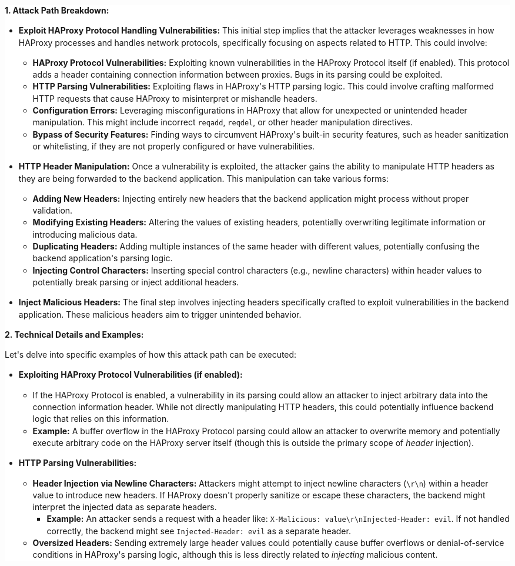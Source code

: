 **1. Attack Path Breakdown:**

*   **Exploit HAProxy Protocol Handling Vulnerabilities:** This initial step implies that the attacker leverages weaknesses in how HAProxy processes and handles network protocols, specifically focusing on aspects related to HTTP. This could involve:
    *   **HAProxy Protocol Vulnerabilities:** Exploiting known vulnerabilities in the HAProxy Protocol itself (if enabled). This protocol adds a header containing connection information between proxies. Bugs in its parsing could be exploited.
    *   **HTTP Parsing Vulnerabilities:**  Exploiting flaws in HAProxy's HTTP parsing logic. This could involve crafting malformed HTTP requests that cause HAProxy to misinterpret or mishandle headers.
    *   **Configuration Errors:**  Leveraging misconfigurations in HAProxy that allow for unexpected or unintended header manipulation. This might include incorrect `reqadd`, `reqdel`, or other header manipulation directives.
    *   **Bypass of Security Features:**  Finding ways to circumvent HAProxy's built-in security features, such as header sanitization or whitelisting, if they are not properly configured or have vulnerabilities.

*   **HTTP Header Manipulation:** Once a vulnerability is exploited, the attacker gains the ability to manipulate HTTP headers as they are being forwarded to the backend application. This manipulation can take various forms:
    *   **Adding New Headers:** Injecting entirely new headers that the backend application might process without proper validation.
    *   **Modifying Existing Headers:** Altering the values of existing headers, potentially overwriting legitimate information or introducing malicious data.
    *   **Duplicating Headers:**  Adding multiple instances of the same header with different values, potentially confusing the backend application's parsing logic.
    *   **Injecting Control Characters:**  Inserting special control characters (e.g., newline characters) within header values to potentially break parsing or inject additional headers.

*   **Inject Malicious Headers:** The final step involves injecting headers specifically crafted to exploit vulnerabilities in the backend application. These malicious headers aim to trigger unintended behavior.

**2. Technical Details and Examples:**

Let's delve into specific examples of how this attack path can be executed:

*   **Exploiting HAProxy Protocol Vulnerabilities (if enabled):**
    *   If the HAProxy Protocol is enabled, a vulnerability in its parsing could allow an attacker to inject arbitrary data into the connection information header. While not directly manipulating HTTP headers, this could potentially influence backend logic that relies on this information.
    *   **Example:** A buffer overflow in the HAProxy Protocol parsing could allow an attacker to overwrite memory and potentially execute arbitrary code on the HAProxy server itself (though this is outside the primary scope of *header* injection).

*   **HTTP Parsing Vulnerabilities:**
    *   **Header Injection via Newline Characters:** Attackers might attempt to inject newline characters (`\r\n`) within a header value to introduce new headers. If HAProxy doesn't properly sanitize or escape these characters, the backend might interpret the injected data as separate headers.
        *   **Example:**  An attacker sends a request with a header like: `X-Malicious: value\r\nInjected-Header: evil`. If not handled correctly, the backend might see `Injected-Header: evil` as a separate header.
    *   **Oversized Headers:** Sending extremely large header values could potentially cause buffer overflows or denial-of-service conditions in HAProxy's parsing logic, although this is less directly related to *injecting* malicious content.
